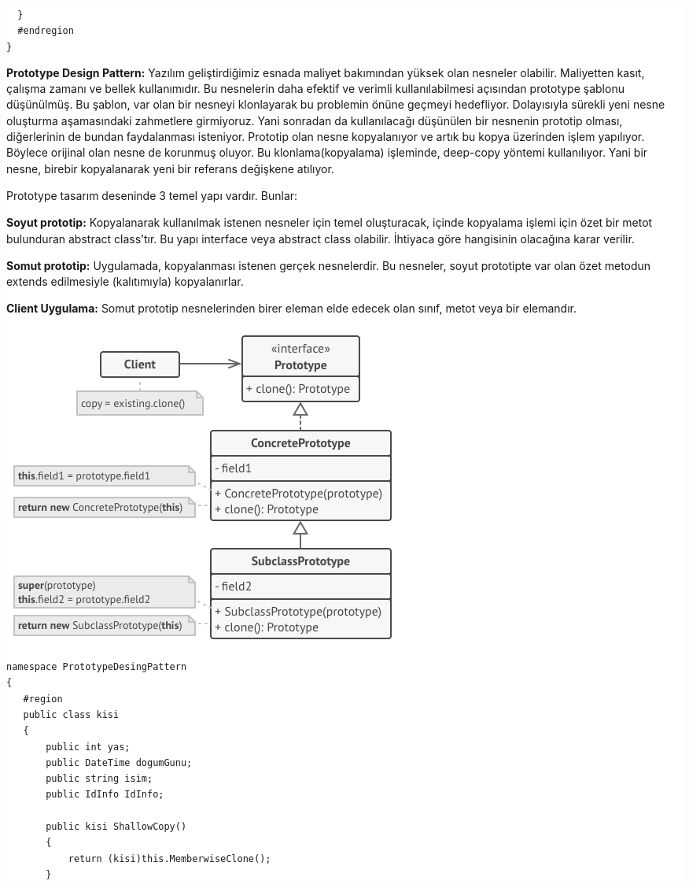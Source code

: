   ```
    }
    #endregion
}

 ``` 
  
**Prototype Design Pattern:**
Yazılım geliştirdiğimiz esnada maliyet bakımından yüksek olan nesneler olabilir. Maliyetten kasıt, çalışma zamanı ve bellek kullanımıdır. Bu nesnelerin daha efektif ve verimli kullanılabilmesi açısından prototype şablonu düşünülmüş. Bu şablon, var olan bir nesneyi klonlayarak bu problemin önüne geçmeyi hedefliyor. Dolayısıyla sürekli yeni nesne oluşturma aşamasındaki zahmetlere girmiyoruz. Yani sonradan da kullanılacağı düşünülen bir nesnenin prototip olması, diğerlerinin de bundan faydalanması isteniyor. Prototip olan nesne kopyalanıyor ve artık bu kopya üzerinden işlem yapılıyor. Böylece orijinal olan nesne de korunmuş oluyor.
Bu klonlama(kopyalama) işleminde, deep-copy yöntemi kullanılıyor. Yani bir nesne, birebir kopyalanarak yeni bir referans değişkene atılıyor.

Prototype tasarım deseninde 3 temel yapı vardır. Bunlar:

**Soyut prototip:** Kopyalanarak kullanılmak istenen nesneler için temel oluşturacak, içinde kopyalama işlemi için özet bir metot bulunduran abstract class’tır. Bu yapı interface veya abstract class olabilir. İhtiyaca göre hangisinin olacağına karar verilir.

**Somut prototip:** Uygulamada, kopyalanması istenen gerçek nesnelerdir. Bu nesneler, soyut prototipte var olan özet metodun extends edilmesiyle (kalıtımıyla) kopyalanırlar.

**Client Uygulama:** Somut prototip nesnelerinden birer eleman elde edecek olan sınıf, metot veya bir elemandır.
 
 ![etiket](https://github.com/ankabeta/design-patterns-for-peopleops/blob/main/Images/6.png)

 ```
 namespace PrototypeDesingPattern
{
    #region
    public class kisi
    {
        public int yas;
        public DateTime dogumGunu;
        public string isim;
        public IdInfo IdInfo;

        public kisi ShallowCopy()
        {
            return (kisi)this.MemberwiseClone();
        }
 ```